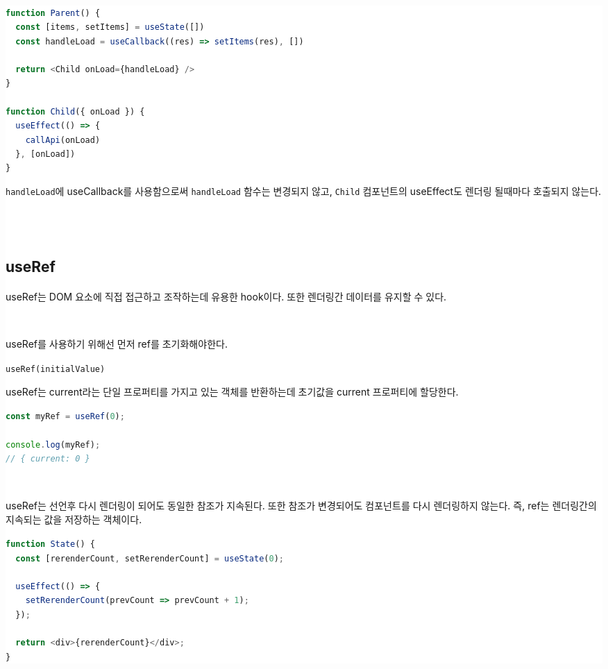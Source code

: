 ```javascript
function Parent() {
  const [items, setItems] = useState([])
  const handleLoad = useCallback((res) => setItems(res), [])

  return <Child onLoad={handleLoad} />
}

function Child({ onLoad }) {
  useEffect(() => {
    callApi(onLoad)
  }, [onLoad])
}
```

`handleLoad`에 useCallback를 사용함으로써 `handleLoad` 함수는 변경되지 않고,  `Child` 컴포넌트의 useEffect도 렌더링 될때마다 호출되지 않는다.

<br>

<br>

## useRef

useRef는 DOM 요소에 직접 접근하고 조작하는데 유용한 hook이다. 또한 렌더링간 데이터를 유지할 수 있다.

<br>

useRef를 사용하기 위해선 먼저 ref를 초기화해야한다.

```
useRef(initialValue)
```

useRef는 current라는 단일 프로퍼티를 가지고 있는 객체를 반환하는데 초기값을 current 프로퍼티에 할당한다.

```javascript
const myRef = useRef(0);

console.log(myRef);
// { current: 0 }
```

<br>

useRef는 선언후 다시 렌더링이 되어도 동일한 참조가 지속된다. 또한 참조가 변경되어도 컴포넌트를 다시 렌더링하지 않는다. 즉, ref는 렌더링간의 지속되는 값을 저장하는 객체이다.

```javascript
function State() {
  const [rerenderCount, setRerenderCount] = useState(0);

  useEffect(() => {
    setRerenderCount(prevCount => prevCount + 1);
  });

  return <div>{rerenderCount}</div>;
}
```
